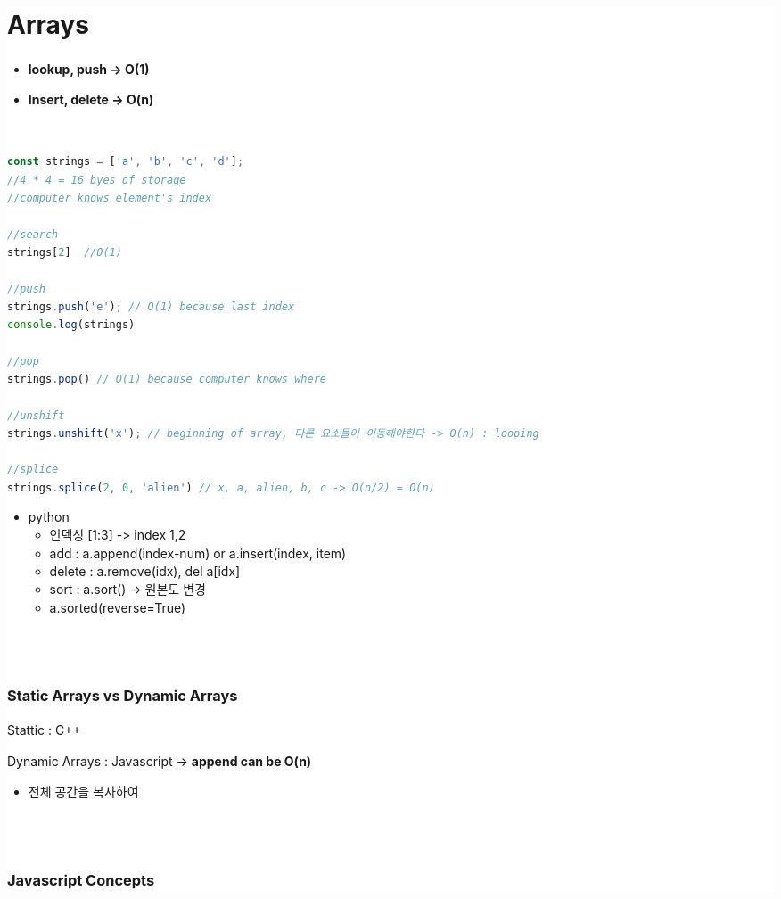 # Arrays

- **lookup, push -> O(1)**

- **Insert, delete -> O(n)**

<br/>

```javascript
const strings = ['a', 'b', 'c', 'd'];
//4 * 4 = 16 byes of storage
//computer knows element's index

//search
strings[2]	//O(1)

//push
strings.push('e'); // O(1) because last index
console.log(strings)

//pop
strings.pop() // O(1) because computer knows where

//unshift
strings.unshift('x'); // beginning of array, 다른 요소들이 이동해야한다 -> O(n) : looping

//splice
strings.splice(2, 0, 'alien') // x, a, alien, b, c -> O(n/2) = O(n)
```

- python
  - 인덱싱 [1:3] -> index 1,2
  - add : a.append(index-num) or a.insert(index, item)
  - delete : a.remove(idx), del a[idx]
  - sort : a.sort() -> 원본도 변경
  - a.sorted(reverse=True)

<br/>

<br/>

### Static Arrays vs Dynamic Arrays

Stattic : C++

Dynamic Arrays : Javascript -> **append can be O(n)**

- 전체 공간을 복사하여

<br/>

<br/>

### Javascript Concepts

